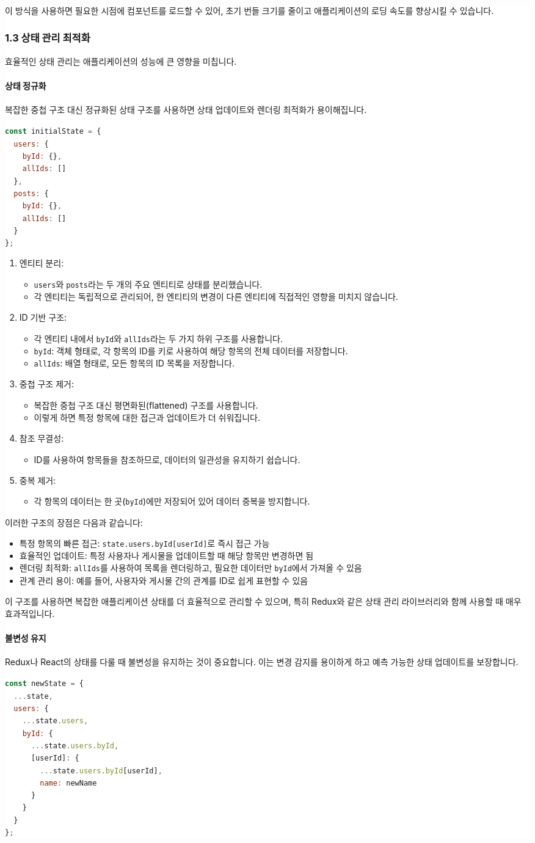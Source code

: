 이 방식을 사용하면 필요한 시점에 컴포넌트를 로드할 수 있어, 초기 번들 크기를 줄이고 애플리케이션의 로딩 속도를 향상시킬 수 있습니다.

### 1.3 상태 관리 최적화

효율적인 상태 관리는 애플리케이션의 성능에 큰 영향을 미칩니다.

#### 상태 정규화
복잡한 중첩 구조 대신 정규화된 상태 구조를 사용하면 상태 업데이트와 렌더링 최적화가 용이해집니다.

```jsx
const initialState = {
  users: {
    byId: {},
    allIds: []
  },
  posts: {
    byId: {},
    allIds: []
  }
};
```
1. 엔티티 분리:
   - `users`와 `posts`라는 두 개의 주요 엔티티로 상태를 분리했습니다.
   - 각 엔티티는 독립적으로 관리되어, 한 엔티티의 변경이 다른 엔티티에 직접적인 영향을 미치지 않습니다.

2. ID 기반 구조:
   - 각 엔티티 내에서 `byId`와 `allIds`라는 두 가지 하위 구조를 사용합니다.
   - `byId`: 객체 형태로, 각 항목의 ID를 키로 사용하여 해당 항목의 전체 데이터를 저장합니다.
   - `allIds`: 배열 형태로, 모든 항목의 ID 목록을 저장합니다.

3. 중첩 구조 제거:
   - 복잡한 중첩 구조 대신 평면화된(flattened) 구조를 사용합니다.
   - 이렇게 하면 특정 항목에 대한 접근과 업데이트가 더 쉬워집니다.

4. 참조 무결성:
   - ID를 사용하여 항목들을 참조하므로, 데이터의 일관성을 유지하기 쉽습니다.

5. 중복 제거:
   - 각 항목의 데이터는 한 곳(`byId`)에만 저장되어 있어 데이터 중복을 방지합니다.

이러한 구조의 장점은 다음과 같습니다:

- 특정 항목의 빠른 접근: `state.users.byId[userId]`로 즉시 접근 가능
- 효율적인 업데이트: 특정 사용자나 게시물을 업데이트할 때 해당 항목만 변경하면 됨
- 렌더링 최적화: `allIds`를 사용하여 목록을 렌더링하고, 필요한 데이터만 `byId`에서 가져올 수 있음
- 관계 관리 용이: 예를 들어, 사용자와 게시물 간의 관계를 ID로 쉽게 표현할 수 있음

이 구조를 사용하면 복잡한 애플리케이션 상태를 더 효율적으로 관리할 수 있으며, 특히 Redux와 같은 상태 관리 라이브러리와 함께 사용할 때 매우 효과적입니다.
#### 불변성 유지
Redux나 React의 상태를 다룰 때 불변성을 유지하는 것이 중요합니다. 이는 변경 감지를 용이하게 하고 예측 가능한 상태 업데이트를 보장합니다.

```jsx
const newState = {
  ...state,
  users: {
    ...state.users,
    byId: {
      ...state.users.byId,
      [userId]: {
        ...state.users.byId[userId],
        name: newName
      }
    }
  }
};
```
